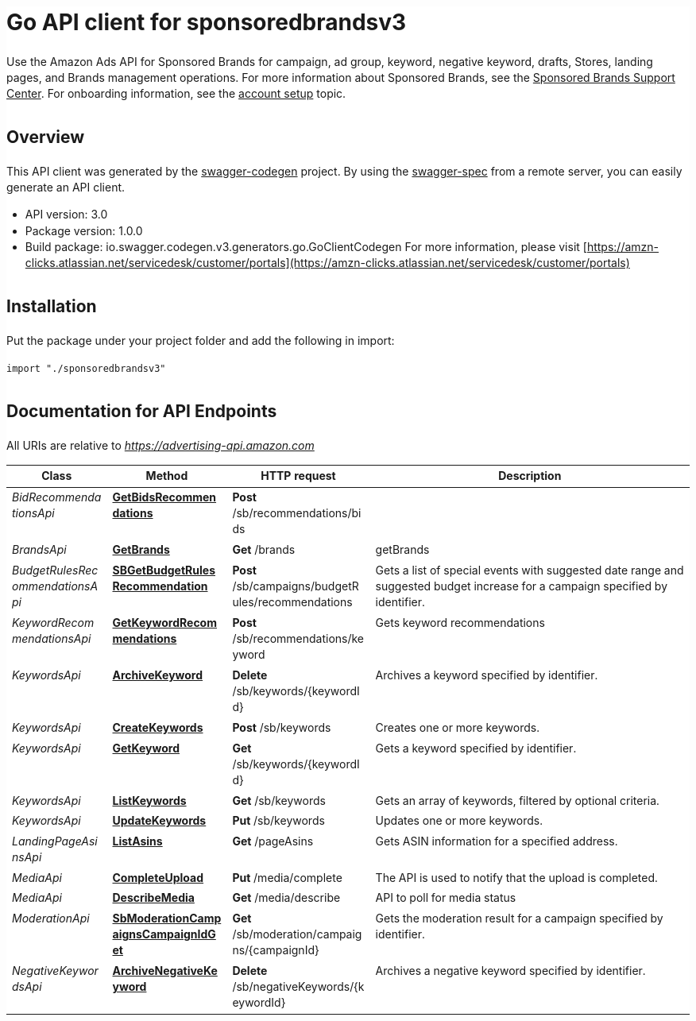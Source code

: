# Go API client for sponsoredbrandsv3

Use the Amazon Ads API for Sponsored Brands for campaign, ad group, keyword, negative keyword, drafts, Stores, landing pages, and Brands management operations. For more information about Sponsored Brands, see the [Sponsored Brands Support Center](https://advertising.amazon.com/help#GQFZA83P55P747BZ). For onboarding information, see the [account setup](https://advertising.amazon.com/API/docs/v3/guides/account_setup) topic. 

## Overview
This API client was generated by the [swagger-codegen](https://github.com/swagger-api/swagger-codegen) project.  By using the [swagger-spec](https://github.com/swagger-api/swagger-spec) from a remote server, you can easily generate an API client.

- API version: 3.0
- Package version: 1.0.0
- Build package: io.swagger.codegen.v3.generators.go.GoClientCodegen
For more information, please visit [https://amzn-clicks.atlassian.net/servicedesk/customer/portals](https://amzn-clicks.atlassian.net/servicedesk/customer/portals)

## Installation
Put the package under your project folder and add the following in import:
```golang
import "./sponsoredbrandsv3"
```

## Documentation for API Endpoints

All URIs are relative to *https://advertising-api.amazon.com*

Class | Method | HTTP request | Description
------------ | ------------- | ------------- | -------------
*BidRecommendationsApi* | [**GetBidsRecommendations**](docs/BidRecommendationsApi.md#getbidsrecommendations) | **Post** /sb/recommendations/bids | 
*BrandsApi* | [**GetBrands**](docs/BrandsApi.md#getbrands) | **Get** /brands | getBrands
*BudgetRulesRecommendationsApi* | [**SBGetBudgetRulesRecommendation**](docs/BudgetRulesRecommendationsApi.md#sbgetbudgetrulesrecommendation) | **Post** /sb/campaigns/budgetRules/recommendations | Gets a list of special events with suggested date range and suggested budget increase for a campaign specified by identifier.
*KeywordRecommendationsApi* | [**GetKeywordRecommendations**](docs/KeywordRecommendationsApi.md#getkeywordrecommendations) | **Post** /sb/recommendations/keyword | Gets keyword recommendations
*KeywordsApi* | [**ArchiveKeyword**](docs/KeywordsApi.md#archivekeyword) | **Delete** /sb/keywords/{keywordId} | Archives a keyword specified by identifier.
*KeywordsApi* | [**CreateKeywords**](docs/KeywordsApi.md#createkeywords) | **Post** /sb/keywords | Creates one or more keywords.
*KeywordsApi* | [**GetKeyword**](docs/KeywordsApi.md#getkeyword) | **Get** /sb/keywords/{keywordId} | Gets a keyword specified by identifier.
*KeywordsApi* | [**ListKeywords**](docs/KeywordsApi.md#listkeywords) | **Get** /sb/keywords | Gets an array of keywords, filtered by optional criteria.
*KeywordsApi* | [**UpdateKeywords**](docs/KeywordsApi.md#updatekeywords) | **Put** /sb/keywords | Updates one or more keywords.
*LandingPageAsinsApi* | [**ListAsins**](docs/LandingPageAsinsApi.md#listasins) | **Get** /pageAsins | Gets ASIN information for a specified address.
*MediaApi* | [**CompleteUpload**](docs/MediaApi.md#completeupload) | **Put** /media/complete | The API is used to notify that the upload is completed.
*MediaApi* | [**DescribeMedia**](docs/MediaApi.md#describemedia) | **Get** /media/describe | API to poll for media status
*ModerationApi* | [**SbModerationCampaignsCampaignIdGet**](docs/ModerationApi.md#sbmoderationcampaignscampaignidget) | **Get** /sb/moderation/campaigns/{campaignId} | Gets the moderation result for a campaign specified by identifier.
*NegativeKeywordsApi* | [**ArchiveNegativeKeyword**](docs/NegativeKeywordsApi.md#archivenegativekeyword) | **Delete** /sb/negativeKeywords/{keywordId} | Archives a negative keyword specified by identifier.